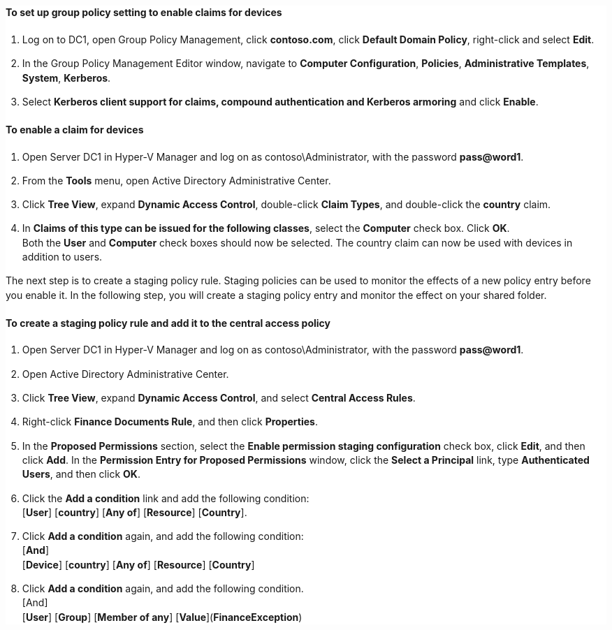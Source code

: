 #### To set up group policy setting to enable claims for devices  
  
1.  Log on to DC1, open Group Policy Management, click **contoso.com**, click **Default Domain Policy**, right\-click and select **Edit**.  
  
2.  In the Group Policy Management Editor window, navigate to **Computer Configuration**, **Policies**, **Administrative Templates**, **System**, **Kerberos**.  
  
3.  Select **Kerberos client support for claims, compound authentication and Kerberos armoring** and click **Enable**.  
  
#### To enable a claim for devices  
  
1.  Open Server DC1 in Hyper\-V Manager and log on as contoso\\Administrator, with the password **pass@word1**.  
  
2.  From the **Tools** menu, open Active Directory Administrative Center.  
  
3.  Click **Tree View**, expand **Dynamic Access Control**, double\-click **Claim Types**, and double\-click the **country** claim.  
  
4.  In **Claims of this type can be issued for the following classes**, select the **Computer** check box. Click **OK**.   
    Both the **User** and **Computer** check boxes should now be selected. The country claim can now be used with devices in addition to users.  
  
The next step is to create a staging policy rule. Staging policies can be used to monitor the effects of a new policy entry before you enable it. In the following step, you will create a staging policy entry and monitor the effect on your shared folder.  
  
#### To create a staging policy rule and add it to the central access policy  
  
1.  Open Server DC1 in Hyper\-V Manager and log on as contoso\\Administrator, with the password **pass@word1**.  
  
2.  Open Active Directory Administrative Center.  
  
3.  Click **Tree View**, expand **Dynamic Access Control**, and select **Central Access Rules**.  
  
4.  Right\-click **Finance Documents Rule**, and then click **Properties**.  
  
5.  In the **Proposed Permissions** section, select the **Enable permission staging configuration** check box, click **Edit**, and then click **Add**. In the **Permission Entry for Proposed Permissions** window, click the **Select a Principal** link, type **Authenticated Users**, and then click **OK**.  
  
6.  Click the **Add a condition** link and add the following condition:   
     \[**User**\] \[**country**\] \[**Any of**\] \[**Resource**\] \[**Country**\].  
  
7.  Click **Add a condition** again, and add the following condition:  
    \[**And**\]   
     \[**Device**\] \[**country**\] \[**Any of**\] \[**Resource**\] \[**Country**\]  
  
8.  Click **Add a condition** again, and add the following condition.  
    \[And\]   
     \[**User**\] \[**Group**\] \[**Member of any**\] \[**Value**\]\(**FinanceException**\)  
  
